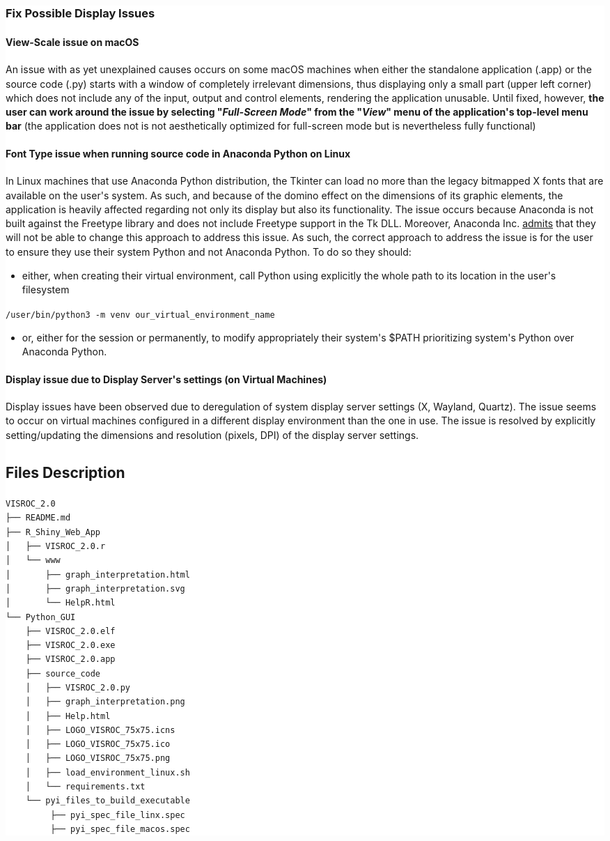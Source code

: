### Fix Possible Display Issues
#### View-Scale issue on macOS
An issue with as yet unexplained causes occurs on some macOS machines when either the standalone application (.app) or the source code (.py) starts with a window of completely irrelevant dimensions, thus displaying only a small part (upper left corner) which does not include any of the input, output and control elements, rendering the application unusable. Until fixed, however, **the user can work around the issue by selecting "*Full-Screen Mode*" from the "*View*" menu of the application's top-level menu bar** (the application does not is not aesthetically optimized for full-screen mode but is nevertheless fully functional)
#### Font Type issue when running source code in Anaconda Python on Linux
In Linux machines that use Anaconda Python distribution, the Tkinter can load no more than the legacy bitmapped X fonts that are available on the user's system. As such, and because of the domino effect on the dimensions of its graphic elements, the application is heavily affected regarding not only its display but also its functionality. The issue occurs because Anaconda is not built against the Freetype library and does not include Freetype support in the Tk DLL. Moreover, Anaconda Inc. [admits](https://github.com/ContinuumIO/anaconda-issues/issues/6833) that they will not be able to change this approach to address this issue.
As such, the correct approach to address the issue is for the user to ensure they use their system Python and not Anaconda Python. To do so they should:
 - either, when creating their virtual environment, call Python using explicitly the whole path to its location in the user's filesystem
 
```
/user/bin/python3 -m venv our_virtual_environment_name
```
 - or, either for the session or permanently, to modify appropriately their system's $PATH prioritizing system's Python over Anaconda Python.
 #### Display issue due to Display Server's settings (on Virtual Machines)
Display issues have been observed due to deregulation of system display server settings (X, Wayland, Quartz). The issue seems to occur on virtual machines configured in a different display environment than the one in use. The issue is resolved by explicitly setting/updating the dimensions and resolution (pixels, DPI) of the display server settings.
<br>
 
## Files Description
```
VISROC_2.0
├── README.md
├── R_Shiny_Web_App
│   ├── VISROC_2.0.r
│   └── www
│       ├── graph_interpretation.html
│       ├── graph_interpretation.svg
│       └── HelpR.html
└── Python_GUI
    ├── VISROC_2.0.elf
    ├── VISROC_2.0.exe
    ├── VISROC_2.0.app
    ├── source_code
    │   ├── VISROC_2.0.py
    │   ├── graph_interpretation.png
    │   ├── Help.html
    │   ├── LOGO_VISROC_75x75.icns
    │   ├── LOGO_VISROC_75x75.ico
    │   ├── LOGO_VISROC_75x75.png
    │   ├── load_environment_linux.sh
    │   └── requirements.txt
    └── pyi_files_to_build_executable
         ├── pyi_spec_file_linx.spec
         ├── pyi_spec_file_macos.spec
```